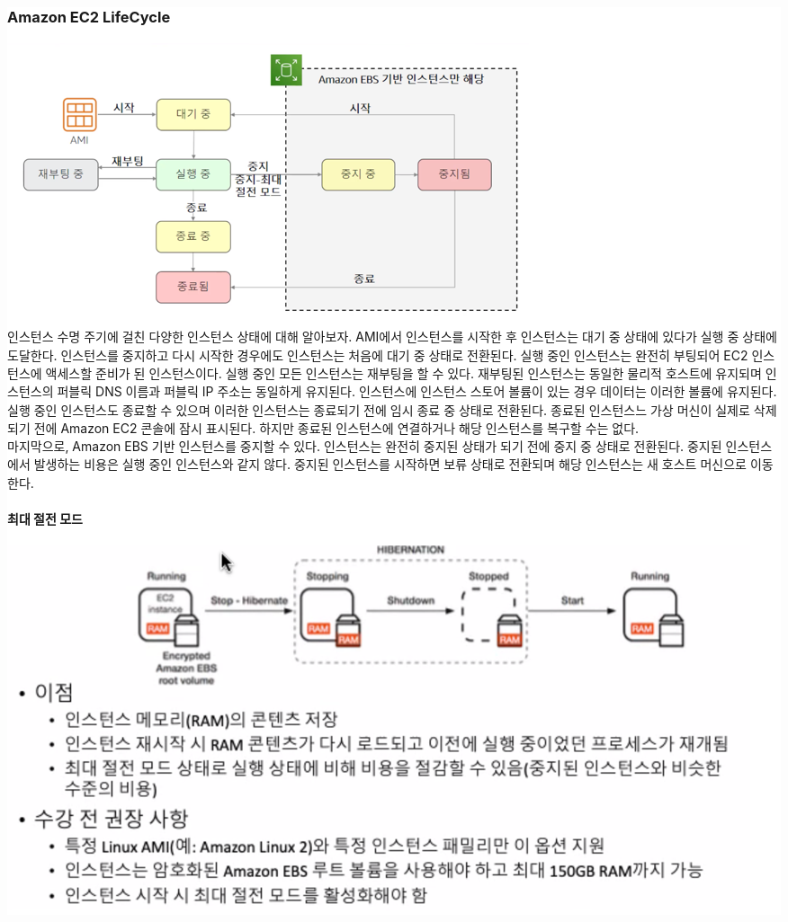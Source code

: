 ### Amazon EC2 LifeCycle
![img_22.png](img_22.png)  
인스턴스 수명 주기에 걸친 다양한 인스턴스 상태에 대해 알아보자. 
AMI에서 인스턴스를 시작한 후 인스턴스는 대기 중 상태에 있다가 실행 중 상태에 도달한다.
인스턴스를 중지하고 다시 시작한 경우에도 인스턴스는 처음에 대기 중 상태로 전환된다. 
실행 중인 인스턴스는 완전히 부팅되어 EC2 인스턴스에 액세스할 준비가 된 인스턴스이다.
실행 중인 모든 인스턴스는 재부팅을 할 수 있다. 재부팅된 인스턴스는 동일한 물리적 호스트에 유지되며
인스턴스의 퍼블릭 DNS 이름과 퍼블릭 IP 주소는 동일하게 유지된다.
인스턴스에 인스턴스 스토어 볼륨이 있는 경우 데이터는 이러한 볼륨에 유지된다. 
실행 중인 인스턴스도 종료할 수 있으며 이러한 인스턴스는 종료되기 전에 임시 종료 중 상태로 전환된다.
종료된 인스턴스느 가상 머신이 실제로 삭제되기 전에 Amazon EC2 콘솔에 잠시 표시된다. 하지만 종료된 인스턴스에 연결하거나
해당 인스턴스를 복구할 수는 없다.  
마지막으로, Amazon EBS 기반 인스턴스를 중지할 수 있다. 인스턴스는 완전히 중지된 상태가 되기 전에 중지 중 상태로 전환된다.
중지된 인스턴스에서 발생하는 비용은 실행 중인 인스턴스와 같지 않다. 
중지된 인스턴스를 시작하면 보류 상태로 전환되며 해당 인스턴스는 새 호스트 머신으로 이동한다.  
#### 최대 절전 모드
![img_25.png](img_25.png)

